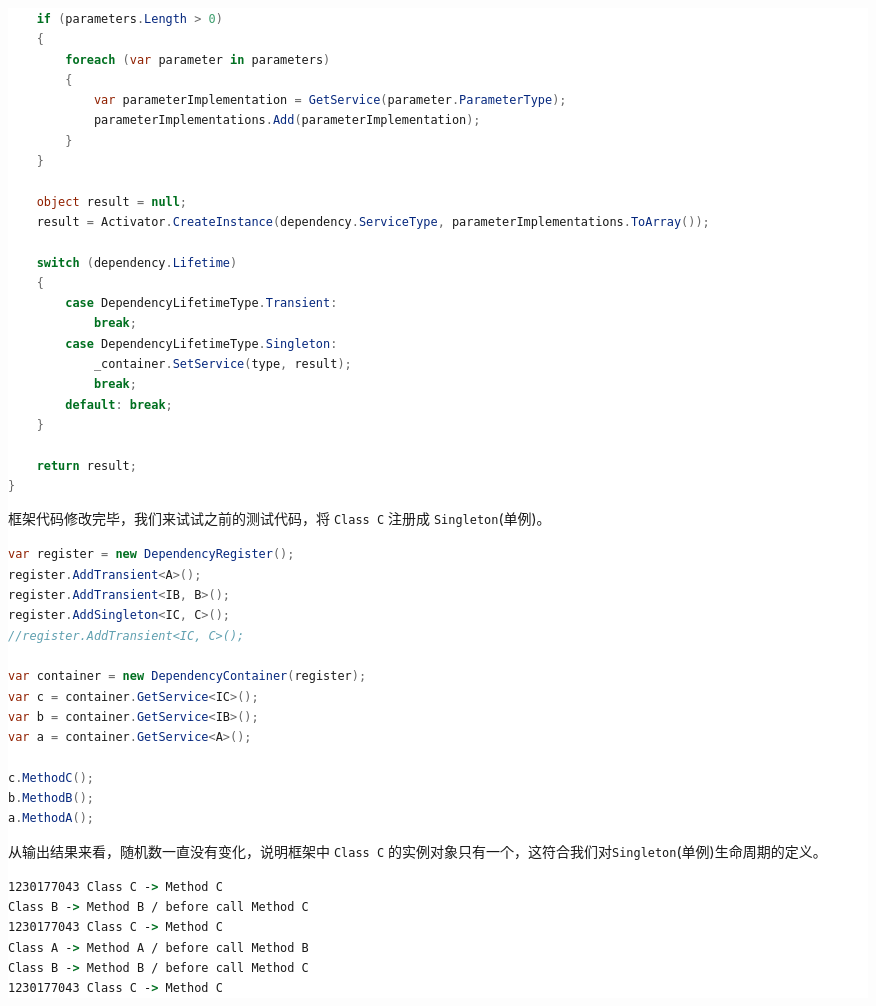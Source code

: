 ```C#
    if (parameters.Length > 0)
    {
        foreach (var parameter in parameters)
        {
            var parameterImplementation = GetService(parameter.ParameterType);
            parameterImplementations.Add(parameterImplementation);
        }
    }

    object result = null;
    result = Activator.CreateInstance(dependency.ServiceType, parameterImplementations.ToArray());

    switch (dependency.Lifetime)
    {
        case DependencyLifetimeType.Transient:
            break;
        case DependencyLifetimeType.Singleton:
            _container.SetService(type, result);
            break;
        default: break;
    }

    return result;
}
```

框架代码修改完毕，我们来试试之前的测试代码，将 `Class C` 注册成 `Singleton`(单例)。

```c#
var register = new DependencyRegister();
register.AddTransient<A>();
register.AddTransient<IB, B>();
register.AddSingleton<IC, C>();
//register.AddTransient<IC, C>();

var container = new DependencyContainer(register);
var c = container.GetService<IC>();
var b = container.GetService<IB>();
var a = container.GetService<A>();

c.MethodC();
b.MethodB();
a.MethodA();
```

从输出结果来看，随机数一直没有变化，说明框架中 `Class C` 的实例对象只有一个，这符合我们对`Singleton`(单例)生命周期的定义。

```cmd
1230177043 Class C -> Method C
Class B -> Method B / before call Method C
1230177043 Class C -> Method C
Class A -> Method A / before call Method B
Class B -> Method B / before call Method C
1230177043 Class C -> Method C
```
